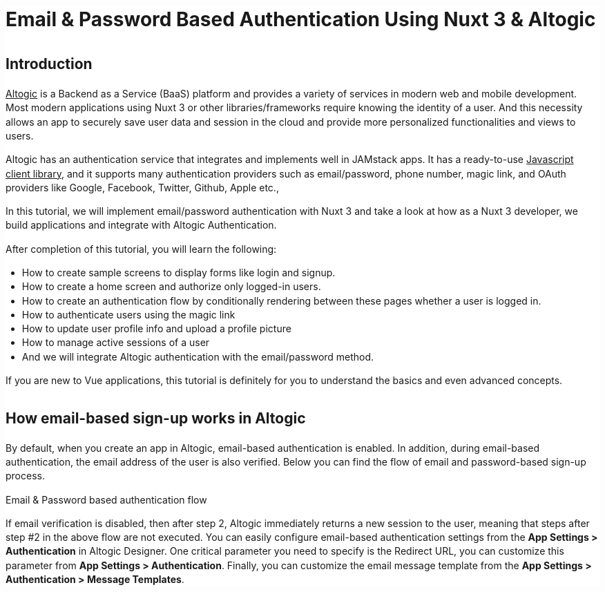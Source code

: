 # Email & Password Based Authentication Using Nuxt 3 & Altogic

## Introduction

[Altogic](https://www.altogic.com) is a Backend as a Service (BaaS) platform and provides a variety of services in modern web and mobile development. Most modern applications using Nuxt 3 or other libraries/frameworks require knowing the identity of a user. And this necessity allows an app to securely save user data and session in the cloud and provide more personalized functionalities and views to users.

Altogic has an authentication service that integrates and implements well in JAMstack apps. It has a ready-to-use [Javascript client library](https://www.npmjs.com/package/altogic), and it supports many authentication providers such as email/password, phone number, magic link, and OAuth providers like Google, Facebook, Twitter, Github, Apple etc.,

In this tutorial, we will implement email/password authentication with Nuxt 3 and take a look at how as a Nuxt 3 developer, we build applications and integrate with Altogic Authentication.

After completion of this tutorial, you will learn the following:

-   How to create sample screens to display forms like login and signup.
-   How to create a home screen and authorize only logged-in users.
-   How to create an authentication flow by conditionally rendering between these pages whether a user is logged in.
-   How to authenticate users using the magic link
-   How to update user profile info and upload a profile picture
-   How to manage active sessions of a user
-   And we will integrate Altogic authentication with the email/password method.

If you are new to Vue applications, this tutorial is definitely for you to understand the basics and even advanced concepts.

## How email-based sign-up works in Altogic

By default, when you create an app in Altogic, email-based authentication is enabled. In addition, during email-based authentication, the email address of the user is also verified. Below you can find the flow of email and password-based sign-up process.

<Banner
alt="Email & Password based authentication flow"
src="/client/img/quickstart-guides/global/auth-flow.png"
width={650}>
Email & Password based authentication flow
</Banner>

If email verification is disabled, then after step 2, Altogic immediately returns a new session to the user, meaning that steps after step #2 in the above flow are not executed. You can easily configure email-based authentication settings from the **App Settings > Authentication** in Altogic Designer. One critical parameter you need to specify is the Redirect URL, you can customize this parameter from **App Settings > Authentication**. Finally, you can customize the email message template from the **App Settings > Authentication > Message Templates**.
